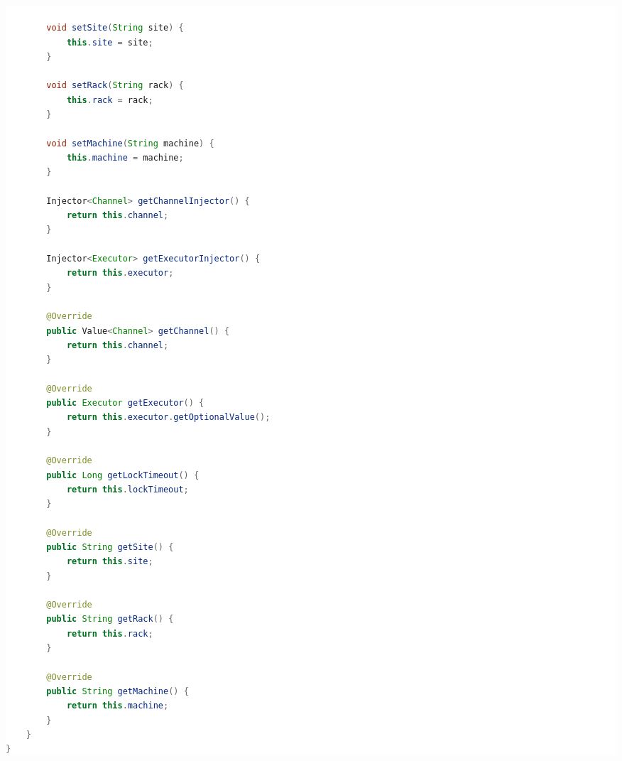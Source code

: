 ```java

        void setSite(String site) {
            this.site = site;
        }

        void setRack(String rack) {
            this.rack = rack;
        }

        void setMachine(String machine) {
            this.machine = machine;
        }

        Injector<Channel> getChannelInjector() {
            return this.channel;
        }

        Injector<Executor> getExecutorInjector() {
            return this.executor;
        }

        @Override
        public Value<Channel> getChannel() {
            return this.channel;
        }

        @Override
        public Executor getExecutor() {
            return this.executor.getOptionalValue();
        }

        @Override
        public Long getLockTimeout() {
            return this.lockTimeout;
        }

        @Override
        public String getSite() {
            return this.site;
        }

        @Override
        public String getRack() {
            return this.rack;
        }

        @Override
        public String getMachine() {
            return this.machine;
        }
    }
}
```
